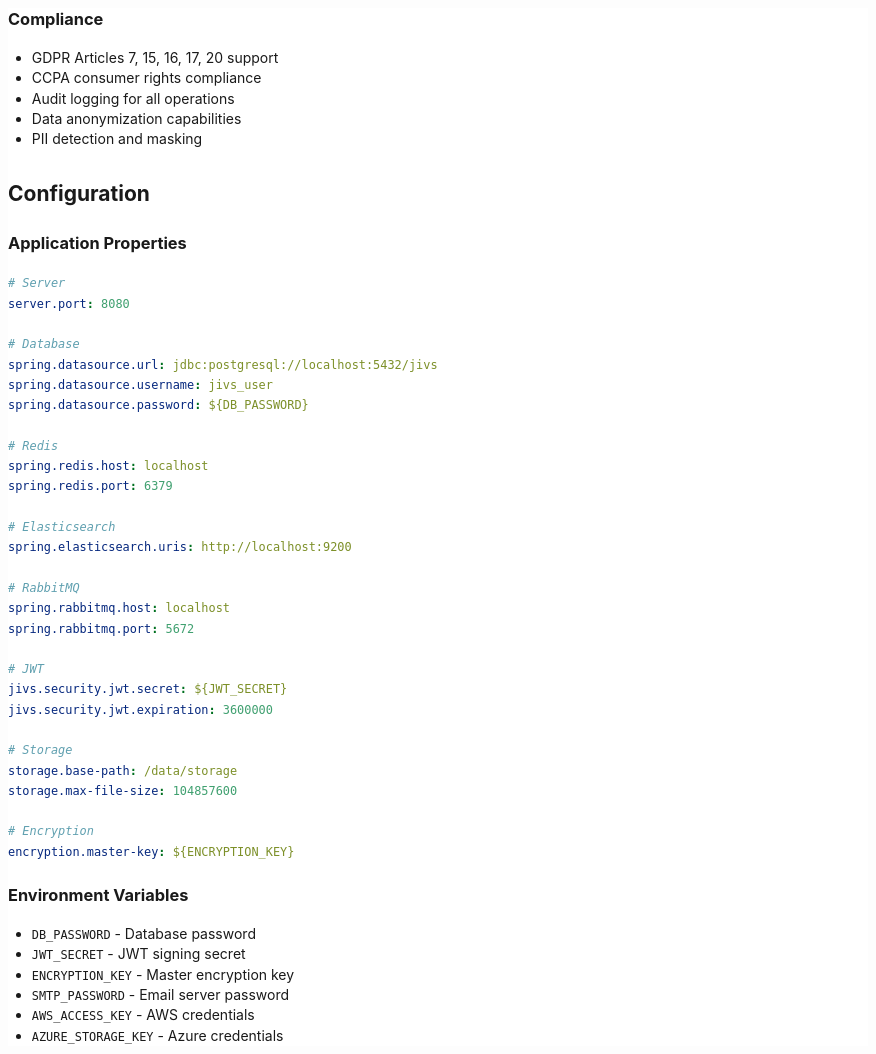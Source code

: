 ### Compliance
- GDPR Articles 7, 15, 16, 17, 20 support
- CCPA consumer rights compliance
- Audit logging for all operations
- Data anonymization capabilities
- PII detection and masking

## Configuration

### Application Properties
```yaml
# Server
server.port: 8080

# Database
spring.datasource.url: jdbc:postgresql://localhost:5432/jivs
spring.datasource.username: jivs_user
spring.datasource.password: ${DB_PASSWORD}

# Redis
spring.redis.host: localhost
spring.redis.port: 6379

# Elasticsearch
spring.elasticsearch.uris: http://localhost:9200

# RabbitMQ
spring.rabbitmq.host: localhost
spring.rabbitmq.port: 5672

# JWT
jivs.security.jwt.secret: ${JWT_SECRET}
jivs.security.jwt.expiration: 3600000

# Storage
storage.base-path: /data/storage
storage.max-file-size: 104857600

# Encryption
encryption.master-key: ${ENCRYPTION_KEY}
```

### Environment Variables
- `DB_PASSWORD` - Database password
- `JWT_SECRET` - JWT signing secret
- `ENCRYPTION_KEY` - Master encryption key
- `SMTP_PASSWORD` - Email server password
- `AWS_ACCESS_KEY` - AWS credentials
- `AZURE_STORAGE_KEY` - Azure credentials
